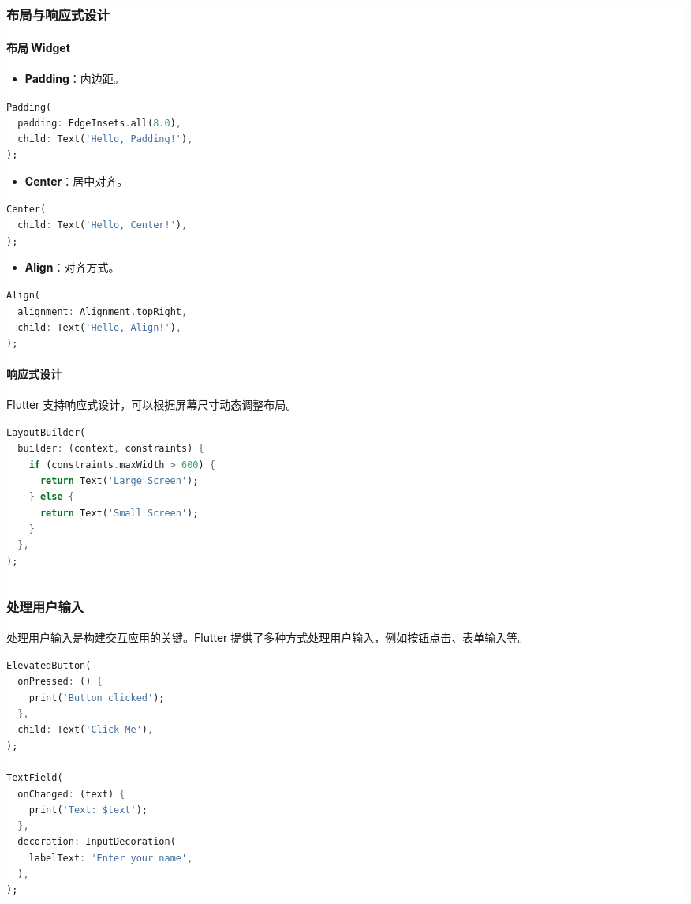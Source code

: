 
### 布局与响应式设计

#### 布局 Widget

- **Padding**：内边距。

```dart
Padding(
  padding: EdgeInsets.all(8.0),
  child: Text('Hello, Padding!'),
);
```

- **Center**：居中对齐。

```dart
Center(
  child: Text('Hello, Center!'),
);
```

- **Align**：对齐方式。

```dart
Align(
  alignment: Alignment.topRight,
  child: Text('Hello, Align!'),
);
```

#### 响应式设计

Flutter 支持响应式设计，可以根据屏幕尺寸动态调整布局。

```dart
LayoutBuilder(
  builder: (context, constraints) {
    if (constraints.maxWidth > 600) {
      return Text('Large Screen');
    } else {
      return Text('Small Screen');
    }
  },
);
```

---

### 处理用户输入

处理用户输入是构建交互应用的关键。Flutter 提供了多种方式处理用户输入，例如按钮点击、表单输入等。

```dart
ElevatedButton(
  onPressed: () {
    print('Button clicked');
  },
  child: Text('Click Me'),
);

TextField(
  onChanged: (text) {
    print('Text: $text');
  },
  decoration: InputDecoration(
    labelText: 'Enter your name',
  ),
);
```